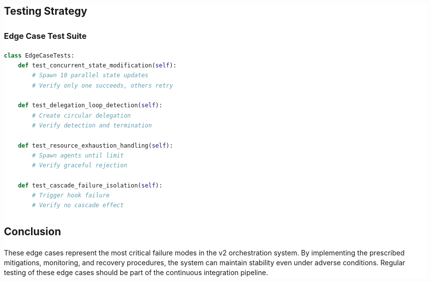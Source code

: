 ## Testing Strategy

### Edge Case Test Suite
```python
class EdgeCaseTests:
    def test_concurrent_state_modification(self):
        # Spawn 10 parallel state updates
        # Verify only one succeeds, others retry
        
    def test_delegation_loop_detection(self):
        # Create circular delegation
        # Verify detection and termination
        
    def test_resource_exhaustion_handling(self):
        # Spawn agents until limit
        # Verify graceful rejection
        
    def test_cascade_failure_isolation(self):
        # Trigger hook failure
        # Verify no cascade effect
```

## Conclusion

These edge cases represent the most critical failure modes in the v2 orchestration system. By implementing the prescribed mitigations, monitoring, and recovery procedures, the system can maintain stability even under adverse conditions. Regular testing of these edge cases should be part of the continuous integration pipeline.